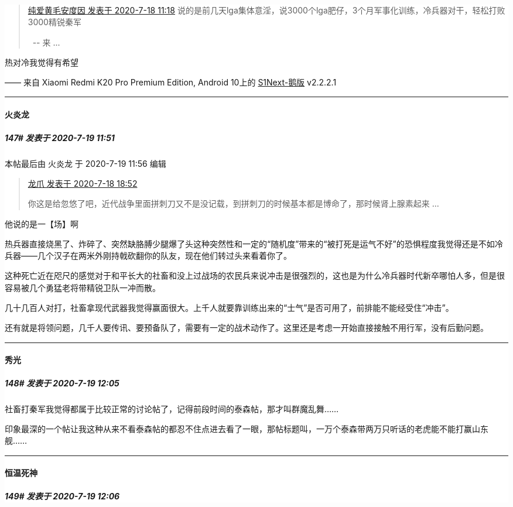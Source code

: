 <blockquote><a href="httphttps://bbs.saraba1st.com/2b/forum.php?mod=redirect&amp;goto=findpost&amp;pid=48141363&amp;ptid=1947585" target="_blank">纯爱黄毛安度因 发表于 2020-7-18 11:18</a>
说的是前几天lga集体意淫，说3000个lga肥仔，3个月军事化训练，冷兵器对干，轻松打败3000精锐秦军

  -- 来 ...</blockquote>
热对冷我觉得有希望

—— 来自 Xiaomi Redmi K20 Pro Premium Edition, Android 10上的 [S1Next-鹅版](https://github.com/ykrank/S1-Next/releases) v2.2.2.1







-----

####  火炎龙  
##### 147#       发表于 2020-7-19 11:51



 本帖最后由 火炎龙 于 2020-7-19 11:56 编辑 
<blockquote><a href="httphttps://bbs.saraba1st.com/2b/forum.php?mod=redirect&amp;goto=findpost&amp;pid=48145198&amp;ptid=1947585" target="_blank">龙爪 发表于 2020-7-18 18:52</a>

你这是给忽悠了吧，近代战争里面拼刺刀又不是没记载，到拼刺刀的时候基本都是博命了，那时候肾上腺素起来 ...</blockquote>
他说的是一【场】啊


热兵器直接烧黑了、炸碎了、突然缺胳膊少腿爆了头这种突然性和一定的“随机度”带来的“被打死是运气不好”的恐惧程度我觉得还是不如冷兵器——几个汉子在两米外刚持戟砍翻你的队友，现在他们转过头来看着你了。

这种死亡近在咫尺的感觉对于和平长大的社畜和没上过战场的农民兵来说冲击是很强烈的，这也是为什么冷兵器时代新卒哪怕人多，但是很容易被几个勇猛老将带精锐卫队一冲而散。

几十几百人对打，社畜拿现代武器我觉得赢面很大。上千人就要靠训练出来的“士气”是否可用了，前排能不能经受住“冲击”。

还有就是将领问题，几千人要传讯、要预备队了，需要有一定的战术动作了。这里还是考虑一开始直接接触不用行军，没有后勤问题。







-----

####  秀光  
##### 148#       发表于 2020-7-19 12:05




社畜打秦军我觉得都属于比较正常的讨论帖了，记得前段时间的泰森帖，那才叫群魔乱舞……


印象最深的一个帖让我这种从来不看泰森帖的都忍不住点进去看了一眼，那帖标题叫，一万个泰森带两万只听话的老虎能不能打赢山东舰……







-----

####  恒温死神  
##### 149#       发表于 2020-7-19 12:06
